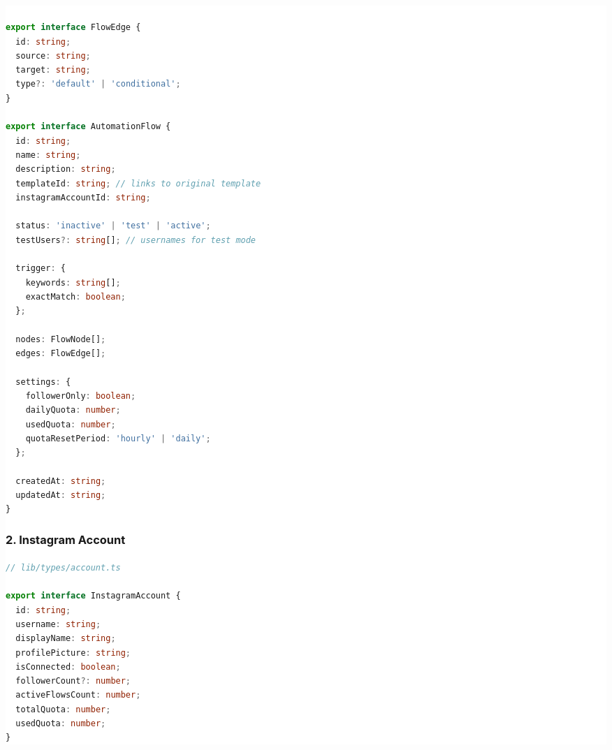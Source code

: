 ```typescript

export interface FlowEdge {
  id: string;
  source: string;
  target: string;
  type?: 'default' | 'conditional';
}

export interface AutomationFlow {
  id: string;
  name: string;
  description: string;
  templateId: string; // links to original template
  instagramAccountId: string;

  status: 'inactive' | 'test' | 'active';
  testUsers?: string[]; // usernames for test mode

  trigger: {
    keywords: string[];
    exactMatch: boolean;
  };

  nodes: FlowNode[];
  edges: FlowEdge[];

  settings: {
    followerOnly: boolean;
    dailyQuota: number;
    usedQuota: number;
    quotaResetPeriod: 'hourly' | 'daily';
  };

  createdAt: string;
  updatedAt: string;
}
```

### 2. Instagram Account

```typescript
// lib/types/account.ts

export interface InstagramAccount {
  id: string;
  username: string;
  displayName: string;
  profilePicture: string;
  isConnected: boolean;
  followerCount?: number;
  activeFlowsCount: number;
  totalQuota: number;
  usedQuota: number;
}
```
